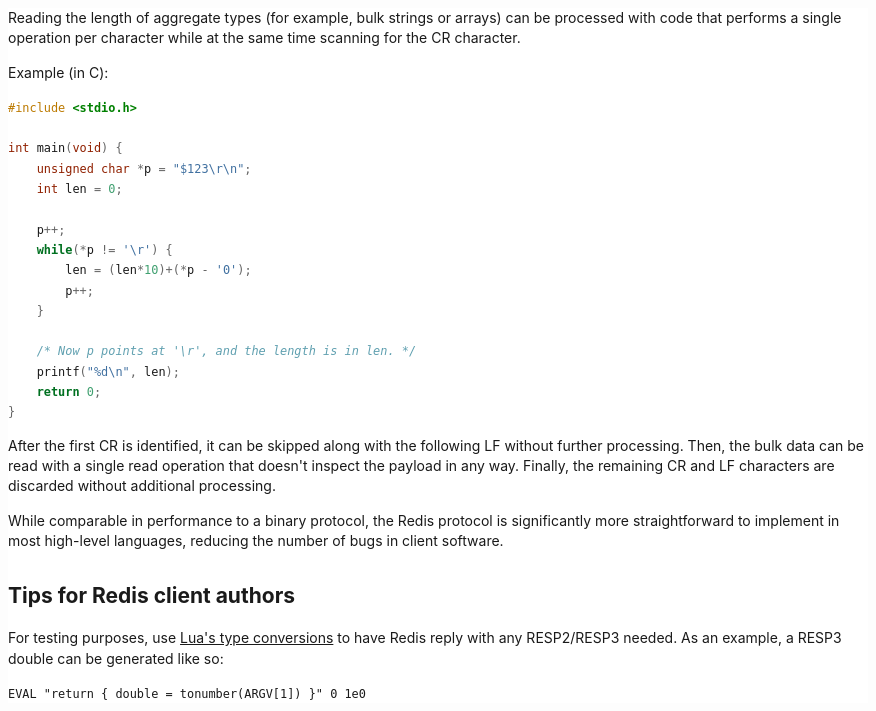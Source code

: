 Reading the length of aggregate types (for example, bulk strings or arrays) can be processed with code that performs a single operation per character while at the same time scanning for the CR character.

Example (in C):

```c
#include <stdio.h>

int main(void) {
    unsigned char *p = "$123\r\n";
    int len = 0;

    p++;
    while(*p != '\r') {
        len = (len*10)+(*p - '0');
        p++;
    }

    /* Now p points at '\r', and the length is in len. */
    printf("%d\n", len);
    return 0;
}
```

After the first CR is identified, it can be skipped along with the following LF without further processing. Then, the bulk data can be read with a single read operation that doesn't inspect the payload in any way. Finally, the remaining CR and LF characters are discarded without additional processing.

While comparable in performance to a binary protocol, the Redis protocol is significantly more straightforward to implement in most high-level languages, reducing the number of bugs in client software.

## Tips for Redis client authors 

For testing purposes, use [Lua's type conversions](https://redis.io/docs/latest/develop/programmability/lua-api/#lua-to-resp3-type-conversion) to have Redis reply with any RESP2/RESP3 needed. As an example, a RESP3 double can be generated like so:

```
EVAL "return { double = tonumber(ARGV[1]) }" 0 1e0
```
